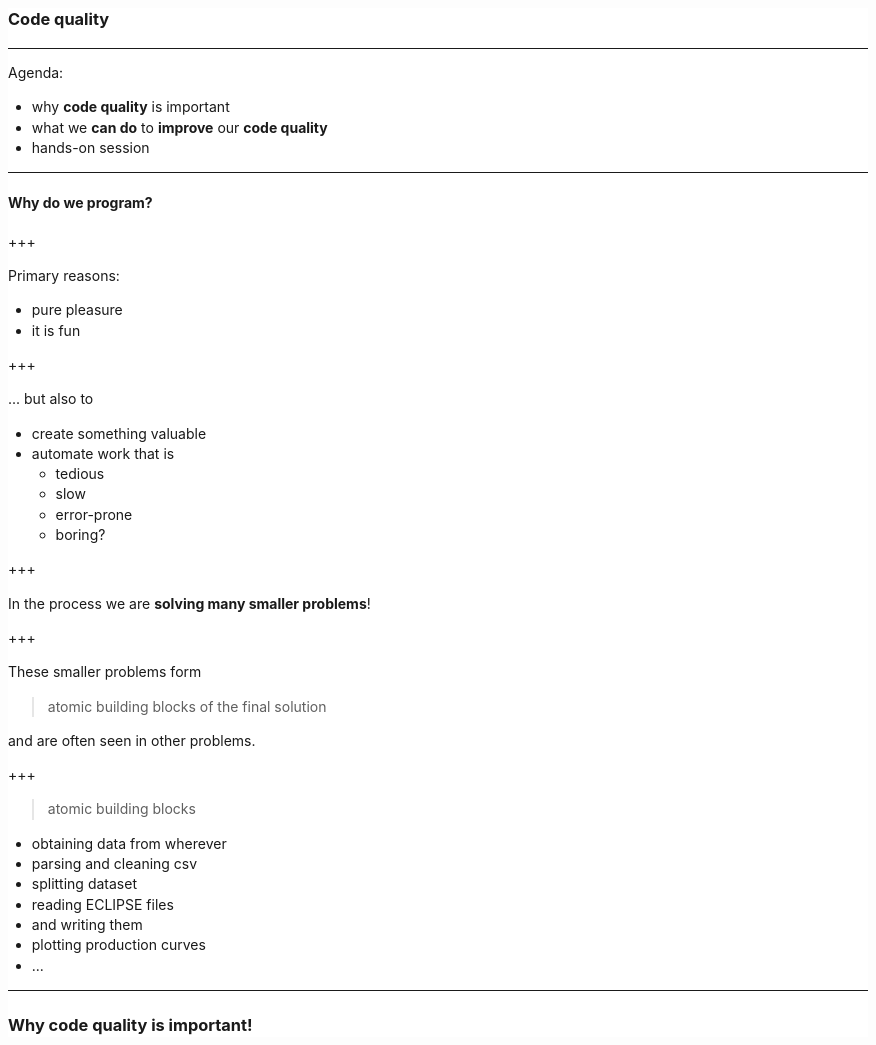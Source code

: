 ### Code quality

---

Agenda:

* why __code quality__ is important
* what we __can do__ to __improve__ our __code quality__
* hands-on session

---

#### Why do we program?

+++

Primary reasons:
* pure pleasure
* it is fun

+++

... but also to

* create something valuable
* automate work that is
  * tedious
  * slow
  * error-prone
  * boring?

+++

In the process we are __solving many smaller problems__!

+++

These smaller problems form

> atomic building blocks of the final solution

and are often seen in other problems.

+++

> atomic building blocks

* obtaining data from wherever
* parsing and cleaning csv
* splitting dataset
* reading ECLIPSE files
* and writing them
* plotting production curves
* ...

---

### Why code quality is important!
